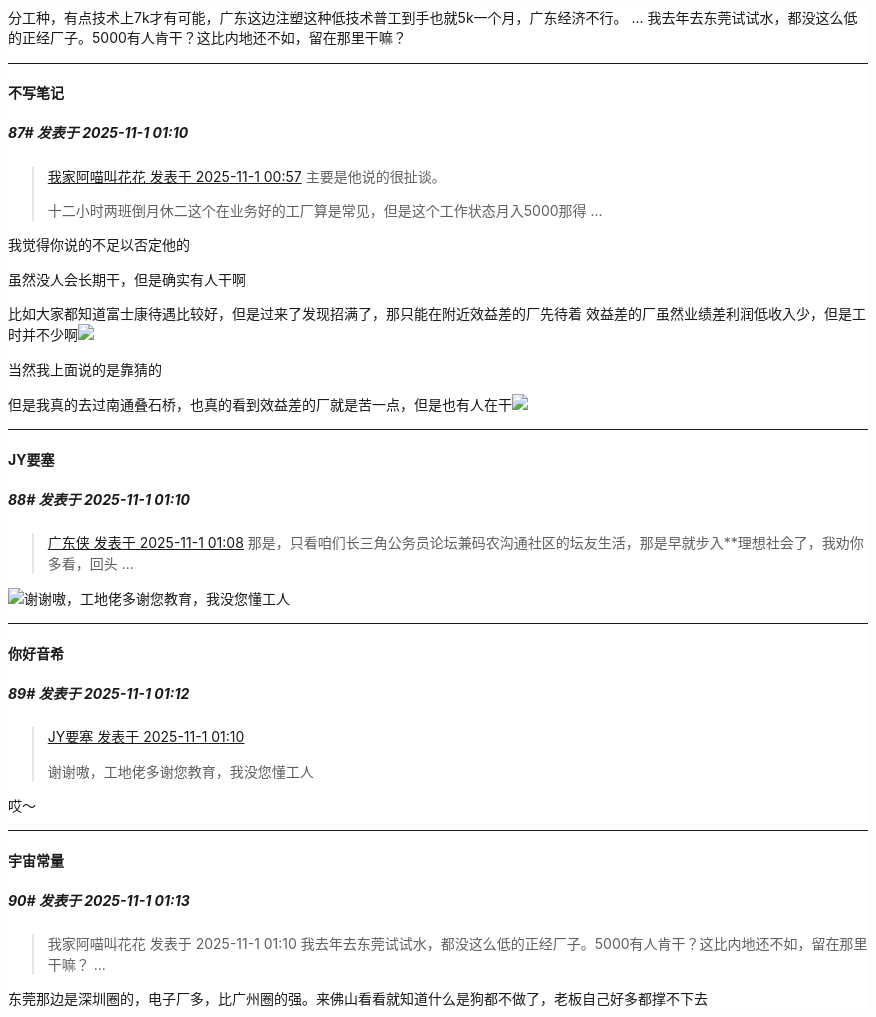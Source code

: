 分工种，有点技术上7k才有可能，广东这边注塑这种低技术普工到手也就5k一个月，广东经济不行。 ...</blockquote>
我去年去东莞试试水，都没这么低的正经厂子。5000有人肯干？这比内地还不如，留在那里干嘛？

*****

####  不写笔记  
##### 87#       发表于 2025-11-1 01:10

<blockquote><a href="httphttps://stage1st.com/2b/forum.php?mod=redirect&amp;goto=findpost&amp;pid=68658393&amp;ptid=2266092" target="_blank">我家阿喵叫花花 发表于 2025-11-1 00:57</a>
主要是他说的很扯谈。

十二小时两班倒月休二这个在业务好的工厂算是常见，但是这个工作状态月入5000那得 ...</blockquote>
我觉得你说的不足以否定他的

虽然没人会长期干，但是确实有人干啊

比如大家都知道富士康待遇比较好，但是过来了发现招满了，那只能在附近效益差的厂先待着
效益差的厂虽然业绩差利润低收入少，但是工时并不少啊<img src="https://static.stage1st.com/image/smiley/face2017/015.png" referrerpolicy="no-referrer">

当然我上面说的是靠猜的

但是我真的去过南通叠石桥，也真的看到效益差的厂就是苦一点，但是也有人在干<img src="https://static.stage1st.com/image/smiley/face2017/002.png" referrerpolicy="no-referrer">

*****

####  JY要塞  
##### 88#       发表于 2025-11-1 01:10

<blockquote><a href="httphttps://stage1st.com/2b/forum.php?mod=redirect&amp;goto=findpost&amp;pid=68658417&amp;ptid=2266092" target="_blank">广东侠 发表于 2025-11-1 01:08</a>
那是，只看咱们长三角公务员论坛兼码农沟通社区的坛友生活，那是早就步入**理想社会了，我劝你多看，回头 ...</blockquote>
<img src="https://static.stage1st.com/image/smiley/face2017/037.png" referrerpolicy="no-referrer">谢谢嗷，工地佬多谢您教育，我没您懂工人

*****

####  你好音希  
##### 89#       发表于 2025-11-1 01:12

<blockquote><a href="httphttps://stage1st.com/2b/forum.php?mod=redirect&amp;goto=findpost&amp;pid=68658423&amp;ptid=2266092" target="_blank">JY要塞 发表于 2025-11-1 01:10</a>

谢谢嗷，工地佬多谢您教育，我没您懂工人</blockquote>
哎～

*****

####  宇宙常量  
##### 90#       发表于 2025-11-1 01:13

<blockquote>我家阿喵叫花花 发表于 2025-11-1 01:10
我去年去东莞试试水，都没这么低的正经厂子。5000有人肯干？这比内地还不如，留在那里干嘛？ ...</blockquote>
东莞那边是深圳圈的，电子厂多，比广州圈的强。来佛山看看就知道什么是狗都不做了，老板自己好多都撑不下去
